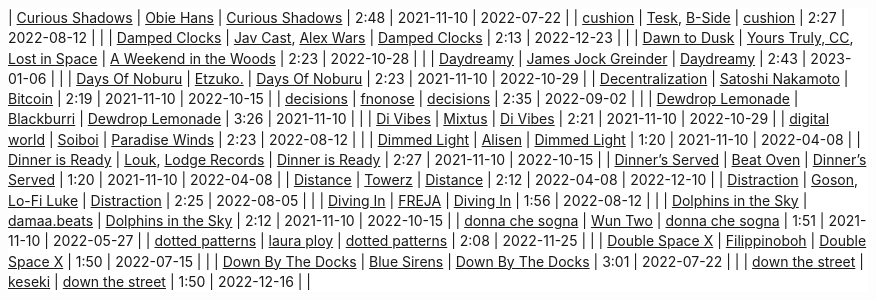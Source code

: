 | [Curious Shadows](https://open.spotify.com/track/2afipVQcYOHwXFxrQdoCZW) | [Obie Hans](https://open.spotify.com/artist/59WcuCFVwOnZdOUvAHW1NV) | [Curious Shadows](https://open.spotify.com/album/3McYyHGMBzbqgZW34lBjrX) | 2:48 | 2021-11-10 | 2022-07-22 |
| [cushion](https://open.spotify.com/track/6z4uqDqO9LLdsW3i8GR9Li) | [Tesk](https://open.spotify.com/artist/7ntBtETW7gkufH8Hw38gb4), [B\-Side](https://open.spotify.com/artist/1KpqmBJgAuQIT39QH7CO2O) | [cushion](https://open.spotify.com/album/3UCS7p1N7vswlJQPgPglHC) | 2:27 | 2022-08-12 |  |
| [Damped Clocks](https://open.spotify.com/track/4AOj72u1p1cJeVEq8HqnCK) | [Jav Cast](https://open.spotify.com/artist/4bkOWEgiKDhSsMCJGeAfxj), [Alex Wars](https://open.spotify.com/artist/54lWa7qI424Ib2ZakrIDDg) | [Damped Clocks](https://open.spotify.com/album/4HdH4uBnMQ2igE2MTPbTfX) | 2:13 | 2022-12-23 |  |
| [Dawn to Dusk](https://open.spotify.com/track/7MUw4bxQfYoans7ZncHCFk) | [Yours Truly, CC](https://open.spotify.com/artist/2dNEISrL4uUVlqVFrZRzTL), [Lost in Space](https://open.spotify.com/artist/62aXOeeoR4j8XjHRJXIhMf) | [A Weekend in the Woods](https://open.spotify.com/album/77YOdqJfx29tJehsUHDIuk) | 2:23 | 2022-10-28 |  |
| [Daydreamy](https://open.spotify.com/track/7hHvFQt0XkkKNnVtqFTHFo) | [James Jock Greinder](https://open.spotify.com/artist/2pTJOkH2SbQ4YbneLCWV3O) | [Daydreamy](https://open.spotify.com/album/0Jhhe6OakHh1wpOIJ8ydKG) | 2:43 | 2023-01-06 |  |
| [Days Of Noburu](https://open.spotify.com/track/31LBBQL98E7LutHxW9hT1X) | [Etzuko.](https://open.spotify.com/artist/2UnLJpotwiOvhCz8LXdVXb) | [Days Of Noburu](https://open.spotify.com/album/1sf3MH8rtSKOcuEoStAtnG) | 2:23 | 2021-11-10 | 2022-10-29 |
| [Decentralization](https://open.spotify.com/track/6dcyRNOkKL2Djs2peHh2CY) | [Satoshi Nakamoto](https://open.spotify.com/artist/0sXILwwk9X38em5cacNPUF) | [Bitcoin](https://open.spotify.com/album/49c509rgZOKKYFbbXQoivz) | 2:19 | 2021-11-10 | 2022-10-15 |
| [decisions](https://open.spotify.com/track/2jzTmH1UR27OpAGnZW6tw7) | [fnonose](https://open.spotify.com/artist/74yvhBPUU5nloVsshHE95q) | [decisions](https://open.spotify.com/album/1sRHXF2U5LOh7V3i68IIbQ) | 2:35 | 2022-09-02 |  |
| [Dewdrop Lemonade](https://open.spotify.com/track/4SKRNfT7WI73MJho3suqYl) | [Blackburri](https://open.spotify.com/artist/5FcsuAQwO56qMIZTFei6x1) | [Dewdrop Lemonade](https://open.spotify.com/album/1sn5fGZMA3XAEp7rSv9GMY) | 3:26 | 2021-11-10 |  |
| [Di Vibes](https://open.spotify.com/track/6IJnra0kE1vmJACs3i6ndb) | [Mixtus](https://open.spotify.com/artist/2iAb3BfKnswIVev8Z9BpR3) | [Di Vibes](https://open.spotify.com/album/1DBVUgN89KxsMi9bJ7qMFT) | 2:21 | 2021-11-10 | 2022-10-29 |
| [digital world](https://open.spotify.com/track/3sH7hXm0s9RNht0UCqsx6n) | [Soiboi](https://open.spotify.com/artist/7oauQAwO8Y8EDxNJY0xqeQ) | [Paradise Winds](https://open.spotify.com/album/4DgY9ntwAIqoDzfx6sdwIK) | 2:23 | 2022-08-12 |  |
| [Dimmed Light](https://open.spotify.com/track/4Xj4BPnbmN1f7wuvyTJ0i0) | [Alisen](https://open.spotify.com/artist/3owqdrnhrd1s5lKXMQ9Utp) | [Dimmed Light](https://open.spotify.com/album/0XJmpzBbigJxsbD8chAzWE) | 1:20 | 2021-11-10 | 2022-04-08 |
| [Dinner is Ready](https://open.spotify.com/track/0QIlgmnJBsd6zkH9u7MEcX) | [Louk](https://open.spotify.com/artist/6ljotXgL1sbhiI7aiF7W8O), [Lodge Records](https://open.spotify.com/artist/1zH6nlehuJvatlTMmKok98) | [Dinner is Ready](https://open.spotify.com/album/3kPBeasLZztiyyCPZ9l9wO) | 2:27 | 2021-11-10 | 2022-10-15 |
| [Dinner’s Served](https://open.spotify.com/track/0nASctIkaEfub4pypuF2W8) | [Beat Oven](https://open.spotify.com/artist/57nxKbKZ4Uc9jzTkcCfRRq) | [Dinner’s Served](https://open.spotify.com/album/5ezQJJXz3PlzEEA3Bn7Thz) | 1:20 | 2021-11-10 | 2022-04-08 |
| [Distance](https://open.spotify.com/track/22EUPDSks0pkcJwXJ6CEem) | [Towerz](https://open.spotify.com/artist/1bbah9s09626gweOzzLbKG) | [Distance](https://open.spotify.com/album/7yQtCMYBR5qG1tiuRJT6mW) | 2:12 | 2022-04-08 | 2022-12-10 |
| [Distraction](https://open.spotify.com/track/3p37thzAWbCzBHLynh43Qv) | [Goson](https://open.spotify.com/artist/3b0TLzX6FkeQvv9daBtFBe), [Lo\-Fi Luke](https://open.spotify.com/artist/02CSsXlCyOTZgxKnmxweqc) | [Distraction](https://open.spotify.com/album/2zDAcoRIgMhlSEYgUf6OoH) | 2:25 | 2022-08-05 |  |
| [Diving In](https://open.spotify.com/track/34rgBVC2wMRJcP5xQd03zQ) | [FREJA](https://open.spotify.com/artist/3PsElXP6TTwUalgNPiyyzH) | [Diving In](https://open.spotify.com/album/52oZVRf4u0aaIi813gKfC8) | 1:56 | 2022-08-12 |  |
| [Dolphins in the Sky](https://open.spotify.com/track/1ribdilCzsLsEdFnLp2LVJ) | [damaa.beats](https://open.spotify.com/artist/4zSHueBRkrGzbb5p9J74dY) | [Dolphins in the Sky](https://open.spotify.com/album/3BbJ1gylD4ZK3IvNkKphdW) | 2:12 | 2021-11-10 | 2022-10-15 |
| [donna che sogna](https://open.spotify.com/track/6BpvKevlFTXJfdr6LwPxv0) | [Wun Two](https://open.spotify.com/artist/69cjjIQEN8M6heOBT2SqZE) | [donna che sogna](https://open.spotify.com/album/2eO43Q7O01cmOcyw5n8q0J) | 1:51 | 2021-11-10 | 2022-05-27 |
| [dotted patterns](https://open.spotify.com/track/4Fwg4pKDRfFUVetKK1xPQK) | [laura ploy](https://open.spotify.com/artist/3pzECkhcxMJJSIsi1ZIAaD) | [dotted patterns](https://open.spotify.com/album/6KiGjR8rUyJmrVNYrTXl0V) | 2:08 | 2022-11-25 |  |
| [Double Space X](https://open.spotify.com/track/6sN8hNfLvBLGPr7leeL9tR) | [Filippinoboh](https://open.spotify.com/artist/0wJZLo1pCWYUKTaWe4JLZc) | [Double Space X](https://open.spotify.com/album/3DOga8y8M4FYdAxzfGFunt) | 1:50 | 2022-07-15 |  |
| [Down By The Docks](https://open.spotify.com/track/5llK7Ua6MiBxZouPpwPm5r) | [Blue Sirens](https://open.spotify.com/artist/3YwGWRtqEYqYHrz7mmz9aM) | [Down By The Docks](https://open.spotify.com/album/5eWu3EphAuVNzkhp7MAyu8) | 3:01 | 2022-07-22 |  |
| [down the street](https://open.spotify.com/track/4vq6NpI6BR2JxKVQf8MJFQ) | [keseki](https://open.spotify.com/artist/6cDusStHo7vuxe09eYupQf) | [down the street](https://open.spotify.com/album/7nFDioqfi7uuPtmb4EtkgC) | 1:50 | 2022-12-16 |  |